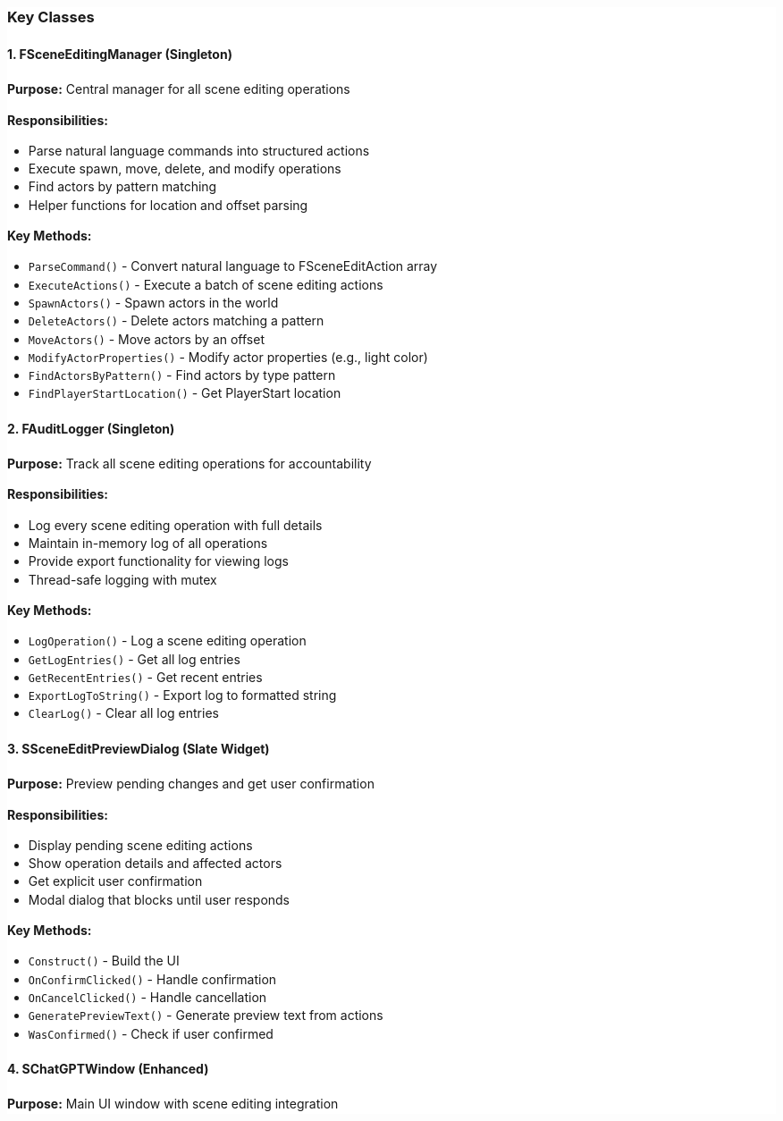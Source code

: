 ### Key Classes

#### 1. FSceneEditingManager (Singleton)
**Purpose:** Central manager for all scene editing operations

**Responsibilities:**
- Parse natural language commands into structured actions
- Execute spawn, move, delete, and modify operations
- Find actors by pattern matching
- Helper functions for location and offset parsing

**Key Methods:**
- `ParseCommand()` - Convert natural language to FSceneEditAction array
- `ExecuteActions()` - Execute a batch of scene editing actions
- `SpawnActors()` - Spawn actors in the world
- `DeleteActors()` - Delete actors matching a pattern
- `MoveActors()` - Move actors by an offset
- `ModifyActorProperties()` - Modify actor properties (e.g., light color)
- `FindActorsByPattern()` - Find actors by type pattern
- `FindPlayerStartLocation()` - Get PlayerStart location

#### 2. FAuditLogger (Singleton)
**Purpose:** Track all scene editing operations for accountability

**Responsibilities:**
- Log every scene editing operation with full details
- Maintain in-memory log of all operations
- Provide export functionality for viewing logs
- Thread-safe logging with mutex

**Key Methods:**
- `LogOperation()` - Log a scene editing operation
- `GetLogEntries()` - Get all log entries
- `GetRecentEntries()` - Get recent entries
- `ExportLogToString()` - Export log to formatted string
- `ClearLog()` - Clear all log entries

#### 3. SSceneEditPreviewDialog (Slate Widget)
**Purpose:** Preview pending changes and get user confirmation

**Responsibilities:**
- Display pending scene editing actions
- Show operation details and affected actors
- Get explicit user confirmation
- Modal dialog that blocks until user responds

**Key Methods:**
- `Construct()` - Build the UI
- `OnConfirmClicked()` - Handle confirmation
- `OnCancelClicked()` - Handle cancellation
- `GeneratePreviewText()` - Generate preview text from actions
- `WasConfirmed()` - Check if user confirmed

#### 4. SChatGPTWindow (Enhanced)
**Purpose:** Main UI window with scene editing integration

